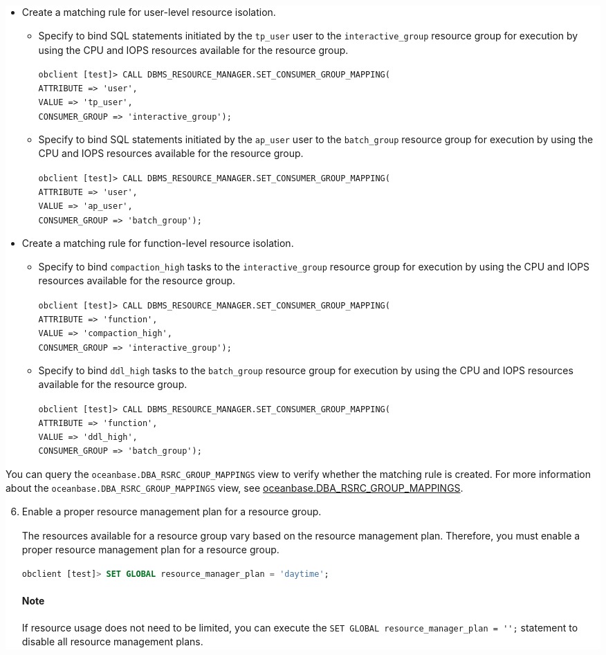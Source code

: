    * Create a matching rule for user-level resource isolation.

      * Specify to bind SQL statements initiated by the `tp_user` user to the `interactive_group` resource group for execution by using the CPU and IOPS resources available for the resource group.

        ```shell
        obclient [test]> CALL DBMS_RESOURCE_MANAGER.SET_CONSUMER_GROUP_MAPPING(
        ATTRIBUTE => 'user',
        VALUE => 'tp_user',
        CONSUMER_GROUP => 'interactive_group');
        ```

      * Specify to bind SQL statements initiated by the `ap_user` user to the `batch_group` resource group for execution by using the CPU and IOPS resources available for the resource group.

        ```shell
        obclient [test]> CALL DBMS_RESOURCE_MANAGER.SET_CONSUMER_GROUP_MAPPING(
        ATTRIBUTE => 'user',
        VALUE => 'ap_user',
        CONSUMER_GROUP => 'batch_group');
        ```

   * Create a matching rule for function-level resource isolation.

      * Specify to bind `compaction_high` tasks to the `interactive_group` resource group for execution by using the CPU and IOPS resources available for the resource group.

        ```shell
        obclient [test]> CALL DBMS_RESOURCE_MANAGER.SET_CONSUMER_GROUP_MAPPING(
        ATTRIBUTE => 'function',
        VALUE => 'compaction_high',
        CONSUMER_GROUP => 'interactive_group');
        ```

      * Specify to bind `ddl_high` tasks to the `batch_group` resource group for execution by using the CPU and IOPS resources available for the resource group.

        ```shell
        obclient [test]> CALL DBMS_RESOURCE_MANAGER.SET_CONSUMER_GROUP_MAPPING(
        ATTRIBUTE => 'function',
        VALUE => 'ddl_high',
        CONSUMER_GROUP => 'batch_group');
        ```

   You can query the `oceanbase.DBA_RSRC_GROUP_MAPPINGS` view to verify whether the matching rule is created. For more information about the `oceanbase.DBA_RSRC_GROUP_MAPPINGS` view, see [oceanbase.DBA_RSRC_GROUP_MAPPINGS](https://en.oceanbase.com/docs/common-oceanbase-database-10000000001785828).

6. Enable a proper resource management plan for a resource group.

   The resources available for a resource group vary based on the resource management plan. Therefore, you must enable a proper resource management plan for a resource group.

   ```sql
   obclient [test]> SET GLOBAL resource_manager_plan = 'daytime';
   ```

   <main id="notice" type='explain'>
   <h4>Note</h4>
   <p>If resource usage does not need to be limited, you can execute the <code>SET GLOBAL resource_manager_plan = '';</code> statement to disable all resource management plans. </p>
   </main>
